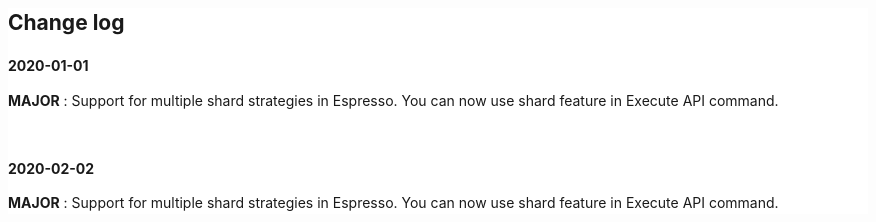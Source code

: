 

## Change log

<b>2020-01-01</b>

<b>MAJOR</b> : Support for multiple shard strategies in Espresso. You can now use shard feature in Execute API command.

<br>

<b>2020-02-02</b>

<b>MAJOR</b> : Support for multiple shard strategies in Espresso. You can now use shard feature in Execute API command.
